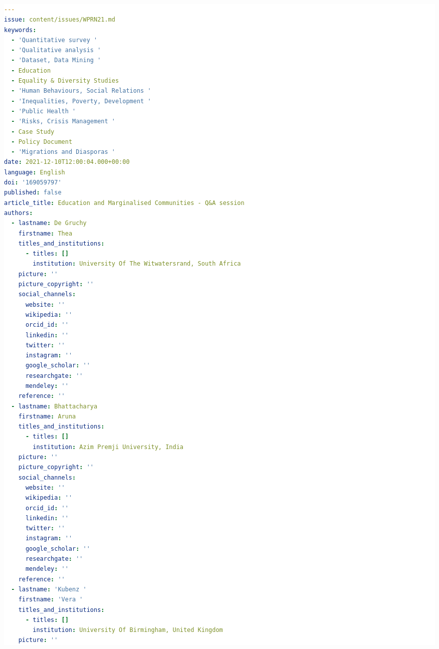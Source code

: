 ```yaml
---
issue: content/issues/WPRN21.md
keywords:
  - 'Quantitative survey '
  - 'Qualitative analysis '
  - 'Dataset, Data Mining '
  - Education
  - Equality & Diversity Studies
  - 'Human Behaviours, Social Relations '
  - 'Inequalities, Poverty, Development '
  - 'Public Health '
  - 'Risks, Crisis Management '
  - Case Study
  - Policy Document
  - 'Migrations and Diasporas '
date: 2021-12-10T12:00:04.000+00:00
language: English
doi: '169059797'
published: false
article_title: Education and Marginalised Communities - Q&A session
authors:
  - lastname: De Gruchy
    firstname: Thea
    titles_and_institutions:
      - titles: []
        institution: University Of The Witwatersrand, South Africa
    picture: ''
    picture_copyright: ''
    social_channels:
      website: ''
      wikipedia: ''
      orcid_id: ''
      linkedin: ''
      twitter: ''
      instagram: ''
      google_scholar: ''
      researchgate: ''
      mendeley: ''
    reference: ''
  - lastname: Bhattacharya
    firstname: Aruna
    titles_and_institutions:
      - titles: []
        institution: Azim Premji University, India
    picture: ''
    picture_copyright: ''
    social_channels:
      website: ''
      wikipedia: ''
      orcid_id: ''
      linkedin: ''
      twitter: ''
      instagram: ''
      google_scholar: ''
      researchgate: ''
      mendeley: ''
    reference: ''
  - lastname: 'Kubenz '
    firstname: 'Vera '
    titles_and_institutions:
      - titles: []
        institution: University Of Birmingham, United Kingdom
    picture: ''
```